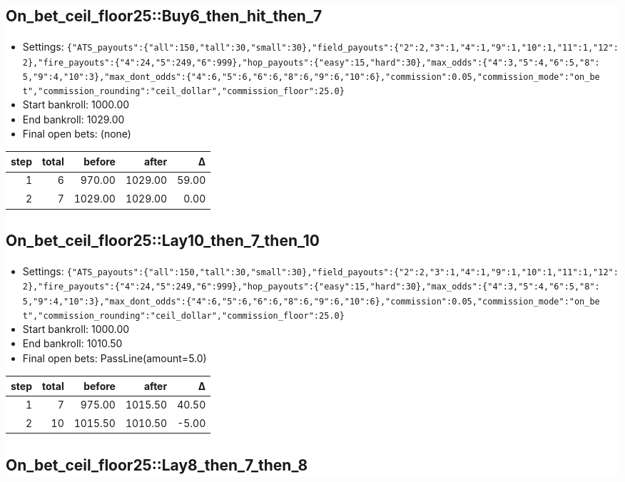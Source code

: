 ## On_bet_ceil_floor25::Buy6_then_hit_then_7
- Settings: `{"ATS_payouts":{"all":150,"tall":30,"small":30},"field_payouts":{"2":2,"3":1,"4":1,"9":1,"10":1,"11":1,"12":2},"fire_payouts":{"4":24,"5":249,"6":999},"hop_payouts":{"easy":15,"hard":30},"max_odds":{"4":3,"5":4,"6":5,"8":5,"9":4,"10":3},"max_dont_odds":{"4":6,"5":6,"6":6,"8":6,"9":6,"10":6},"commission":0.05,"commission_mode":"on_bet","commission_rounding":"ceil_dollar","commission_floor":25.0}`
- Start bankroll: 1000.00
- End bankroll: 1029.00
- Final open bets: (none)

| step | total | before | after | Δ |
|---:|---:|---:|---:|---:|
| 1 | 6 | 970.00 | 1029.00 | 59.00 |
| 2 | 7 | 1029.00 | 1029.00 | 0.00 |

## On_bet_ceil_floor25::Lay10_then_7_then_10
- Settings: `{"ATS_payouts":{"all":150,"tall":30,"small":30},"field_payouts":{"2":2,"3":1,"4":1,"9":1,"10":1,"11":1,"12":2},"fire_payouts":{"4":24,"5":249,"6":999},"hop_payouts":{"easy":15,"hard":30},"max_odds":{"4":3,"5":4,"6":5,"8":5,"9":4,"10":3},"max_dont_odds":{"4":6,"5":6,"6":6,"8":6,"9":6,"10":6},"commission":0.05,"commission_mode":"on_bet","commission_rounding":"ceil_dollar","commission_floor":25.0}`
- Start bankroll: 1000.00
- End bankroll: 1010.50
- Final open bets: PassLine(amount=5.0)

| step | total | before | after | Δ |
|---:|---:|---:|---:|---:|
| 1 | 7 | 975.00 | 1015.50 | 40.50 |
| 2 | 10 | 1015.50 | 1010.50 | -5.00 |

## On_bet_ceil_floor25::Lay8_then_7_then_8
